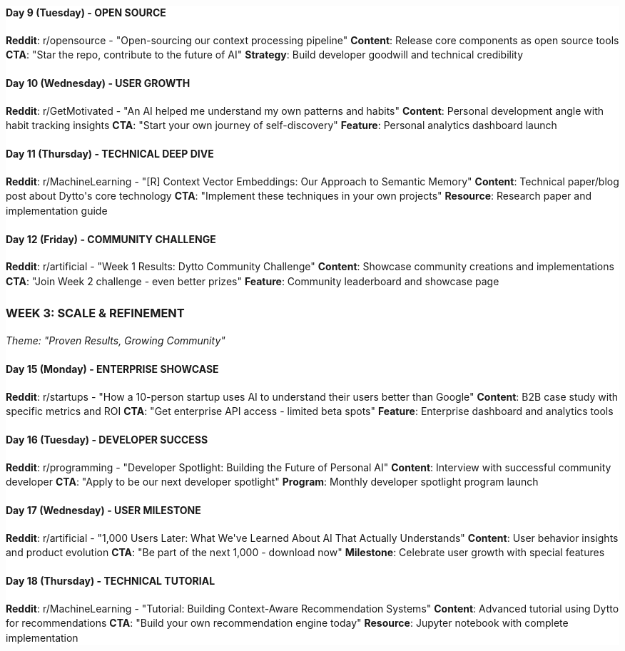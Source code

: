 #### Day 9 (Tuesday) - OPEN SOURCE
**Reddit**: r/opensource - "Open-sourcing our context processing pipeline"
**Content**: Release core components as open source tools
**CTA**: "Star the repo, contribute to the future of AI"
**Strategy**: Build developer goodwill and technical credibility

#### Day 10 (Wednesday) - USER GROWTH
**Reddit**: r/GetMotivated - "An AI helped me understand my own patterns and habits"
**Content**: Personal development angle with habit tracking insights
**CTA**: "Start your own journey of self-discovery"
**Feature**: Personal analytics dashboard launch

#### Day 11 (Thursday) - TECHNICAL DEEP DIVE
**Reddit**: r/MachineLearning - "[R] Context Vector Embeddings: Our Approach to Semantic Memory"
**Content**: Technical paper/blog post about Dytto's core technology
**CTA**: "Implement these techniques in your own projects"
**Resource**: Research paper and implementation guide

#### Day 12 (Friday) - COMMUNITY CHALLENGE
**Reddit**: r/artificial - "Week 1 Results: Dytto Community Challenge"
**Content**: Showcase community creations and implementations
**CTA**: "Join Week 2 challenge - even better prizes"
**Feature**: Community leaderboard and showcase page

### **WEEK 3: SCALE & REFINEMENT**
*Theme: "Proven Results, Growing Community"*

#### Day 15 (Monday) - ENTERPRISE SHOWCASE
**Reddit**: r/startups - "How a 10-person startup uses AI to understand their users better than Google"
**Content**: B2B case study with specific metrics and ROI
**CTA**: "Get enterprise API access - limited beta spots"
**Feature**: Enterprise dashboard and analytics tools

#### Day 16 (Tuesday) - DEVELOPER SUCCESS
**Reddit**: r/programming - "Developer Spotlight: Building the Future of Personal AI"
**Content**: Interview with successful community developer
**CTA**: "Apply to be our next developer spotlight"
**Program**: Monthly developer spotlight program launch

#### Day 17 (Wednesday) - USER MILESTONE
**Reddit**: r/artificial - "1,000 Users Later: What We've Learned About AI That Actually Understands"
**Content**: User behavior insights and product evolution
**CTA**: "Be part of the next 1,000 - download now"
**Milestone**: Celebrate user growth with special features

#### Day 18 (Thursday) - TECHNICAL TUTORIAL
**Reddit**: r/MachineLearning - "Tutorial: Building Context-Aware Recommendation Systems"
**Content**: Advanced tutorial using Dytto for recommendations
**CTA**: "Build your own recommendation engine today"
**Resource**: Jupyter notebook with complete implementation
